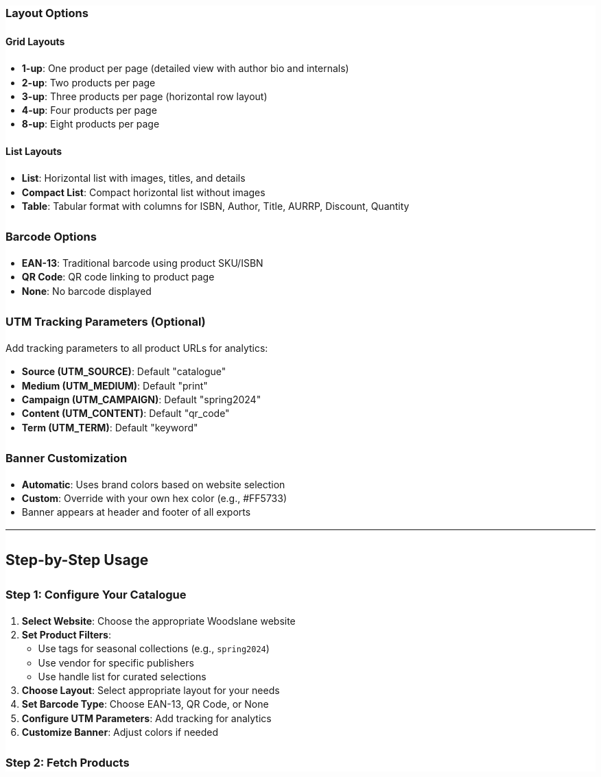 ### Layout Options

#### Grid Layouts
- **1-up**: One product per page (detailed view with author bio and internals)
- **2-up**: Two products per page
- **3-up**: Three products per page (horizontal row layout)
- **4-up**: Four products per page
- **8-up**: Eight products per page

#### List Layouts
- **List**: Horizontal list with images, titles, and details
- **Compact List**: Compact horizontal list without images
- **Table**: Tabular format with columns for ISBN, Author, Title, AURRP, Discount, Quantity

### Barcode Options
- **EAN-13**: Traditional barcode using product SKU/ISBN
- **QR Code**: QR code linking to product page
- **None**: No barcode displayed

### UTM Tracking Parameters (Optional)
Add tracking parameters to all product URLs for analytics:

- **Source (UTM_SOURCE)**: Default "catalogue"
- **Medium (UTM_MEDIUM)**: Default "print"
- **Campaign (UTM_CAMPAIGN)**: Default "spring2024"
- **Content (UTM_CONTENT)**: Default "qr_code"
- **Term (UTM_TERM)**: Default "keyword"

### Banner Customization
- **Automatic**: Uses brand colors based on website selection
- **Custom**: Override with your own hex color (e.g., #FF5733)
- Banner appears at header and footer of all exports

---

## Step-by-Step Usage

### Step 1: Configure Your Catalogue

1. **Select Website**: Choose the appropriate Woodslane website
2. **Set Product Filters**: 
   - Use tags for seasonal collections (e.g., `spring2024`)
   - Use vendor for specific publishers
   - Use handle list for curated selections
3. **Choose Layout**: Select appropriate layout for your needs
4. **Set Barcode Type**: Choose EAN-13, QR Code, or None
5. **Configure UTM Parameters**: Add tracking for analytics
6. **Customize Banner**: Adjust colors if needed

### Step 2: Fetch Products

